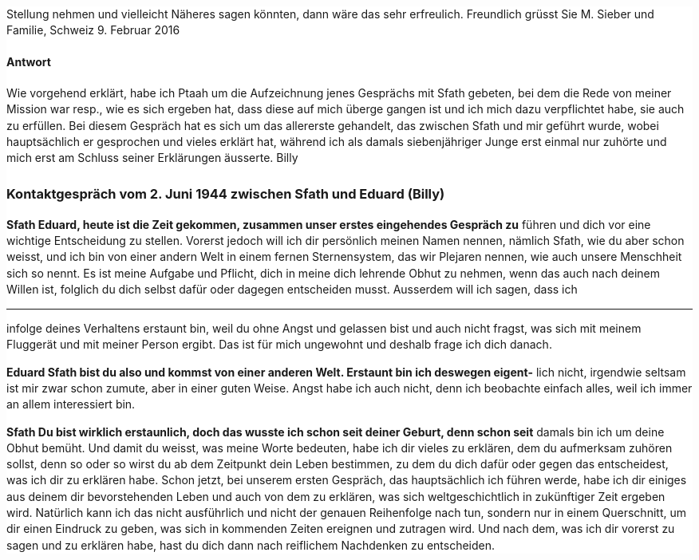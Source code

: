 Stellung nehmen und vielleicht Näheres sagen könnten, dann wäre das sehr erfreulich.
Freundlich grüsst Sie
M. Sieber und Familie, Schweiz
9. Februar 2016

#### Antwort
Wie vorgehend erklärt, habe ich Ptaah um die Aufzeichnung jenes Gesprächs mit Sfath gebeten, bei
dem die Rede von meiner Mission war resp., wie es sich ergeben hat, dass diese auf mich überge gangen ist und ich mich dazu verpflichtet habe, sie auch zu erfüllen. Bei diesem Gespräch hat es sich
um das allererste gehandelt, das zwischen Sfath und mir geführt wurde, wobei hauptsächlich er gesprochen und vieles erklärt hat, während ich als damals siebenjähriger Junge erst einmal nur zuhörte
und mich erst am Schluss seiner Erklärungen äusserte.
Billy


### Kontaktgespräch vom 2. Juni 1944 zwischen Sfath und Eduard (Billy)
**Sfath     Eduard, heute ist die Zeit gekommen, zusammen unser erstes eingehendes Gespräch zu**
führen und dich vor eine wichtige Entscheidung zu stellen. Vorerst jedoch will ich dir persönlich meinen
Namen nennen, nämlich Sfath, wie du aber schon weisst, und ich bin von einer andern Welt in einem
fernen Sternensystem, das wir Plejaren nennen, wie auch unsere Menschheit sich so nennt. Es ist meine
Aufgabe und Pflicht, dich in meine dich lehrende Obhut zu nehmen, wenn das auch nach deinem Willen
ist, folglich du dich selbst dafür oder dagegen entscheiden musst. Ausserdem will ich sagen, dass ich


-----

infolge deines Verhaltens erstaunt bin, weil du ohne Angst und gelassen bist und auch nicht fragst, was
sich mit meinem Fluggerät und mit meiner Person ergibt. Das ist für mich ungewohnt und deshalb frage
ich dich danach.

**Eduard    Sfath bist du also und kommst von einer anderen Welt. Erstaunt bin ich deswegen eigent-**
lich nicht, irgendwie seltsam ist mir zwar schon zumute, aber in einer guten Weise. Angst habe ich
auch nicht, denn ich beobachte einfach alles, weil ich immer an allem interessiert bin.

**Sfath     Du bist wirklich erstaunlich, doch das wusste ich schon seit deiner Geburt, denn schon seit**
damals bin ich um deine Obhut bemüht. Und damit du weisst, was meine Worte bedeuten, habe ich
dir vieles zu erklären, dem du aufmerksam zuhören sollst, denn so oder so wirst du ab dem Zeitpunkt
dein Leben bestimmen, zu dem du dich dafür oder gegen das entscheidest, was ich dir zu erklären habe.
Schon jetzt, bei unserem ersten Gespräch, das hauptsächlich ich führen werde, habe ich dir einiges
aus deinem dir bevorstehenden Leben und auch von dem zu erklären, was sich weltgeschichtlich in
zukünftiger Zeit ergeben wird. Natürlich kann ich das nicht ausführlich und nicht der genauen Reihenfolge nach tun, sondern nur in einem Querschnitt, um dir einen Eindruck zu geben, was sich in kommenden Zeiten ereignen und zutragen wird. Und nach dem, was ich dir vorerst zu sagen und zu erklären
habe, hast du dich dann nach reiflichem Nachdenken zu entscheiden.
